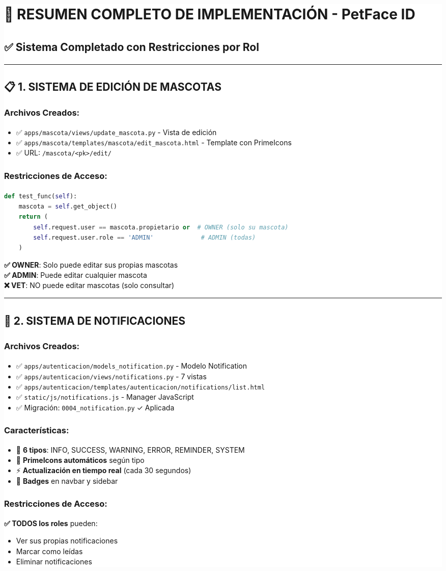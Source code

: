 # 🎉 RESUMEN COMPLETO DE IMPLEMENTACIÓN - PetFace ID

## ✅ Sistema Completado con Restricciones por Rol

---

## 📋 **1. SISTEMA DE EDICIÓN DE MASCOTAS**

### Archivos Creados:
- ✅ `apps/mascota/views/update_mascota.py` - Vista de edición
- ✅ `apps/mascota/templates/mascota/edit_mascota.html` - Template con PrimeIcons
- ✅ URL: `/mascota/<pk>/edit/`

### Restricciones de Acceso:
```python
def test_func(self):
    mascota = self.get_object()
    return (
        self.request.user == mascota.propietario or  # OWNER (solo su mascota)
        self.request.user.role == 'ADMIN'             # ADMIN (todas)
    )
```

**✅ OWNER**: Solo puede editar sus propias mascotas  
**✅ ADMIN**: Puede editar cualquier mascota  
**❌ VET**: NO puede editar mascotas (solo consultar)

---

## 🔔 **2. SISTEMA DE NOTIFICACIONES**

### Archivos Creados:
- ✅ `apps/autenticacion/models_notification.py` - Modelo Notification
- ✅ `apps/autenticacion/views/notifications.py` - 7 vistas
- ✅ `apps/autenticacion/templates/autenticacion/notifications/list.html`
- ✅ `static/js/notifications.js` - Manager JavaScript
- ✅ Migración: `0004_notification.py` ✓ Aplicada

### Características:
- 🔔 **6 tipos**: INFO, SUCCESS, WARNING, ERROR, REMINDER, SYSTEM
- 🎨 **PrimeIcons automáticos** según tipo
- ⚡ **Actualización en tiempo real** (cada 30 segundos)
- 📱 **Badges** en navbar y sidebar

### Restricciones de Acceso:
**✅ TODOS los roles** pueden:
- Ver sus propias notificaciones
- Marcar como leídas
- Eliminar notificaciones
